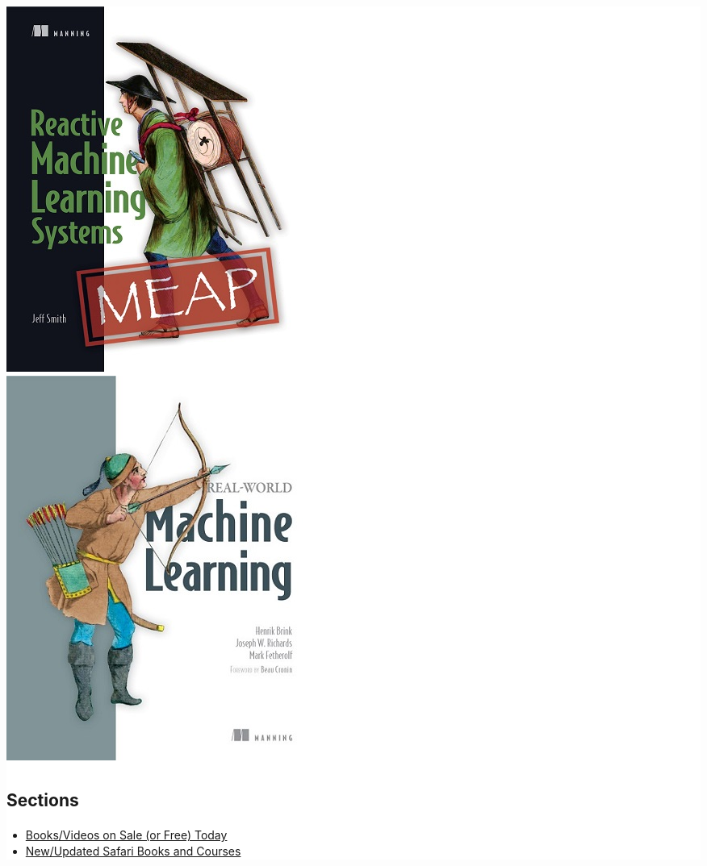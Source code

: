 <div class="image-box"><a href="{{site.url}}/daily/2017/10/16/#manning-daily-2"><img class="resize" alt="Reactive Machine Learning Systems" src="/assets/img/learning/manning/reactive-machine-learning-systems.png"/></a></div>
<div class="image-box"><a href="{{site.url}}/daily/2017/10/16/#manning-daily-3"><img class="resize" alt="Real-World Machine Learning" src="/assets/img/learning/manning/real-world-machine-learning.png"/></a></div>

## Sections
* [Books/Videos on Sale (or Free) Today](#sale)
* [New/Updated Safari Books and Courses](#safari-new)
